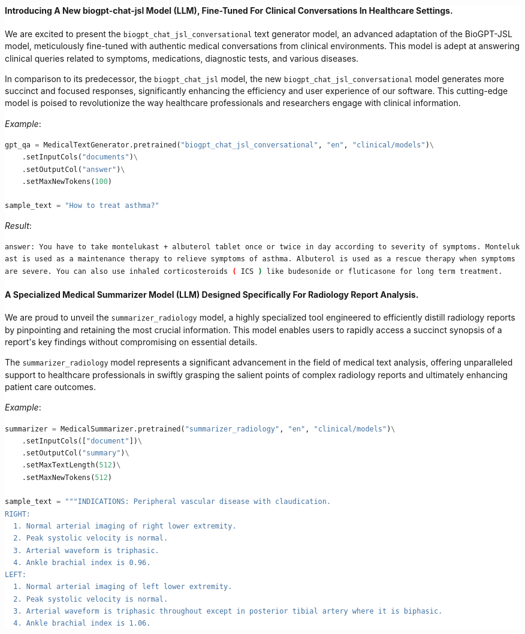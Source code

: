 #### Introducing A New biogpt-chat-jsl Model (LLM), Fine-Tuned For Clinical Conversations In Healthcare Settings.

We are excited to present the `biogpt_chat_jsl_conversational` text generator model, an advanced adaptation of the BioGPT-JSL model, meticulously fine-tuned with authentic medical conversations from clinical environments. This model is adept at answering clinical queries related to symptoms, medications, diagnostic tests, and various diseases.

In comparison to its predecessor, the `biogpt_chat_jsl` model, the new `biogpt_chat_jsl_conversational` model generates more succinct and focused responses, significantly enhancing the efficiency and user experience of our software. This cutting-edge model is poised to revolutionize the way healthcare professionals and researchers engage with clinical information.

*Example*:

```python
gpt_qa = MedicalTextGenerator.pretrained("biogpt_chat_jsl_conversational", "en", "clinical/models")\
    .setInputCols("documents")\
    .setOutputCol("answer")\
    .setMaxNewTokens(100)

sample_text = "How to treat asthma?"
```

*Result*:

```bash
answer: You have to take montelukast + albuterol tablet once or twice in day according to severity of symptoms. Montelukast is used as a maintenance therapy to relieve symptoms of asthma. Albuterol is used as a rescue therapy when symptoms are severe. You can also use inhaled corticosteroids ( ICS ) like budesonide or fluticasone for long term treatment.
```


</div><div class="h3-box" markdown="1">

#### A Specialized Medical Summarizer Model (LLM) Designed Specifically For Radiology Report Analysis.

We are proud to unveil the `summarizer_radiology` model, a highly specialized tool engineered to efficiently distill radiology reports by pinpointing and retaining the most crucial information. This model enables users to rapidly access a succinct synopsis of a report's key findings without compromising on essential details.

The `summarizer_radiology` model represents a significant advancement in the field of medical text analysis, offering unparalleled support to healthcare professionals in swiftly grasping the salient points of complex radiology reports and ultimately enhancing patient care outcomes.

*Example*:

```python
summarizer = MedicalSummarizer.pretrained("summarizer_radiology", "en", "clinical/models")\
    .setInputCols(["document"])\
    .setOutputCol("summary")\
    .setMaxTextLength(512)\
    .setMaxNewTokens(512)

sample_text = """INDICATIONS: Peripheral vascular disease with claudication.
RIGHT:
  1. Normal arterial imaging of right lower extremity.
  2. Peak systolic velocity is normal.
  3. Arterial waveform is triphasic.
  4. Ankle brachial index is 0.96.
LEFT:
  1. Normal arterial imaging of left lower extremity.
  2. Peak systolic velocity is normal.
  3. Arterial waveform is triphasic throughout except in posterior tibial artery where it is biphasic.
  4. Ankle brachial index is 1.06.
```